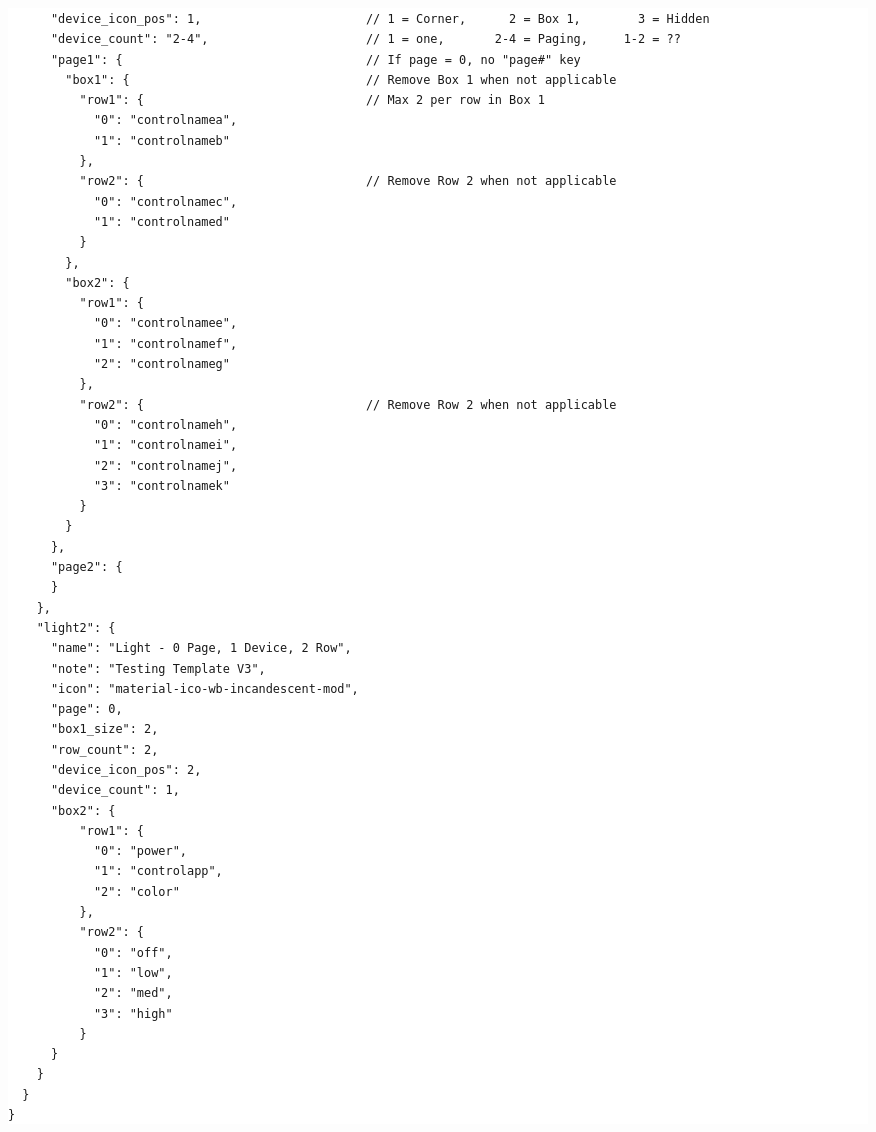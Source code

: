 ```
      "device_icon_pos": 1,                       // 1 = Corner,      2 = Box 1,        3 = Hidden
      "device_count": "2-4",                      // 1 = one,       2-4 = Paging,     1-2 = ??
      "page1": {                                  // If page = 0, no "page#" key
        "box1": {                                 // Remove Box 1 when not applicable
          "row1": {                               // Max 2 per row in Box 1
            "0": "controlnamea",
            "1": "controlnameb"
          },
          "row2": {                               // Remove Row 2 when not applicable
            "0": "controlnamec",
            "1": "controlnamed"
          }
        },
        "box2": {
          "row1": {
            "0": "controlnamee",
            "1": "controlnamef",
            "2": "controlnameg"
          },
          "row2": {                               // Remove Row 2 when not applicable
            "0": "controlnameh",
            "1": "controlnamei",
            "2": "controlnamej",
            "3": "controlnamek"
          }
        }
      },
      "page2": {
      }
    },
    "light2": {
      "name": "Light - 0 Page, 1 Device, 2 Row",
      "note": "Testing Template V3",
      "icon": "material-ico-wb-incandescent-mod",
      "page": 0,
      "box1_size": 2,
      "row_count": 2,
      "device_icon_pos": 2,
      "device_count": 1,
      "box2": {
          "row1": {
            "0": "power",
            "1": "controlapp",
            "2": "color"
          },
          "row2": {
            "0": "off",
            "1": "low",
            "2": "med",
            "3": "high"
          }
      }
    }
  }
}
```
